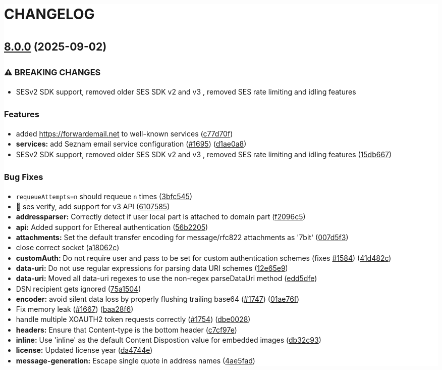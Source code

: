 # CHANGELOG

## [8.0.0](https://github.com/localnerve/nodemailer/compare/v7.0.6...v8.0.0) (2025-09-02)


### ⚠ BREAKING CHANGES

* SESv2 SDK support, removed older SES SDK v2 and v3 , removed SES rate limiting and idling features

### Features

* added https://forwardemail.net to well-known services ([c77d70f](https://github.com/localnerve/nodemailer/commit/c77d70f6ed885695e7778f9604591f48f852e817))
* **services:** add Seznam email service configuration ([#1695](https://github.com/localnerve/nodemailer/issues/1695)) ([d1ae0a8](https://github.com/localnerve/nodemailer/commit/d1ae0a86883ba6011a49a5bbdf076098e2e3637a))
* SESv2 SDK support, removed older SES SDK v2 and v3 , removed SES rate limiting and idling features ([15db667](https://github.com/localnerve/nodemailer/commit/15db667af2d0a5ed835281cfdbab16ee73b5edce))


### Bug Fixes

* `requeueAttempts=n` should requeue `n` times ([3bfc545](https://github.com/localnerve/nodemailer/commit/3bfc5452f74e84d8f9aacb2eec7b8a4726b5b40d))
* 🐛 ses verify, add support for v3 API ([6107585](https://github.com/localnerve/nodemailer/commit/61075851839207b1ff541b77797ef7afe3c46c42))
* **addressparser:** Correctly detect if user local part is attached to domain part ([f2096c5](https://github.com/localnerve/nodemailer/commit/f2096c51b92a69ecfbcc15884c28cb2c2f00b826))
* **api:** Added support for Ethereal authentication ([56b2205](https://github.com/localnerve/nodemailer/commit/56b22052a98de9e363f6c4d26d1512925349c3f3))
* **attachments:** Set the default transfer encoding for message/rfc822 attachments as '7bit' ([007d5f3](https://github.com/localnerve/nodemailer/commit/007d5f3f40908c588f1db46c76de8b64ff429327))
* close correct socket ([a18062c](https://github.com/localnerve/nodemailer/commit/a18062c04d0e05ca4357fbe8f0a59b690fa5391e))
* **customAuth:** Do not require user and pass to be set for custom authentication schemes (fixes [#1584](https://github.com/localnerve/nodemailer/issues/1584)) ([41d482c](https://github.com/localnerve/nodemailer/commit/41d482c3f01e26111b06f3e46351b193db3fb5cb))
* **data-uri:** Do not use regular expressions for parsing data URI schemes ([12e65e9](https://github.com/localnerve/nodemailer/commit/12e65e975d80efe6bafe6de4590829b3b5ebb492))
* **data-uri:** Moved all data-uri regexes to use the non-regex parseDataUri method ([edd5dfe](https://github.com/localnerve/nodemailer/commit/edd5dfe5ce9b725f8b8ae2830797f65b2a2b0a33))
* DSN recipient gets ignored ([75a1504](https://github.com/localnerve/nodemailer/commit/75a1504e10f20156ef2cecefc27e47e588ab2c80))
* **encoder:** avoid silent data loss by properly flushing trailing base64 ([#1747](https://github.com/localnerve/nodemailer/issues/1747)) ([01ae76f](https://github.com/localnerve/nodemailer/commit/01ae76f2cfe991c0c3fe80170f236da60531496b))
* Fix memory leak ([#1667](https://github.com/localnerve/nodemailer/issues/1667)) ([baa28f6](https://github.com/localnerve/nodemailer/commit/baa28f659641a4bc30360633673d851618f8e8bd))
* handle multiple XOAUTH2 token requests correctly ([#1754](https://github.com/localnerve/nodemailer/issues/1754)) ([dbe0028](https://github.com/localnerve/nodemailer/commit/dbe00286351cddf012726a41a96ae613d30a34ee))
* **headers:** Ensure that Content-type is the bottom header ([c7cf97e](https://github.com/localnerve/nodemailer/commit/c7cf97e5ecc83f8eee773359951df995c9945446))
* **inline:** Use 'inline' as the default Content Dispostion value for embedded images ([db32c93](https://github.com/localnerve/nodemailer/commit/db32c93fefee527bcc239f13056e5d9181a4d8af))
* **license:** Updated license year ([da4744e](https://github.com/localnerve/nodemailer/commit/da4744e491f3a68f4f68e4073684370592630e01))
* **message-generation:** Escape single quote in address names ([4ae5fad](https://github.com/localnerve/nodemailer/commit/4ae5fadeaac70ba91abf529fcaae65f829a39101))